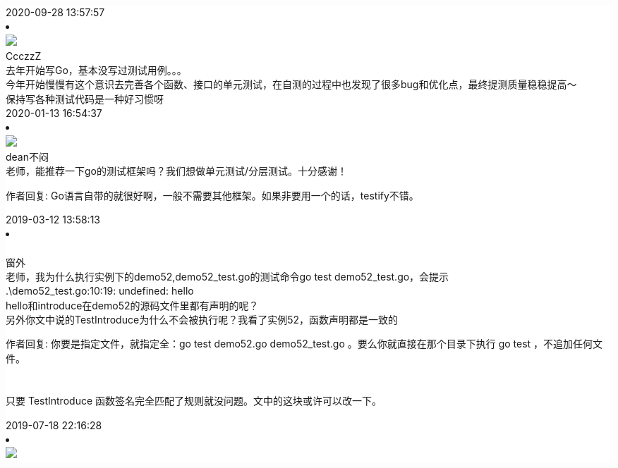   </div>
  <div class="_3klNVc4Z_0">
    <div class="_3Hkula0k_0">2020-09-28 13:57:57</div>
  </div>
</div>
</div>
</li>
<li>
<div class="_2sjJGcOH_0"><img src="https://static001.geekbang.org/account/avatar/00/0f/8e/b0/ef201991.jpg"
  class="_3FLYR4bF_0">
<div class="_36ChpWj4_0">
  <div class="_2zFoi7sd_0"><span>CcczzZ</span>
  </div>
  <div class="_2_QraFYR_0">去年开始写Go，基本没写过测试用例。。。<br>今年开始慢慢有这个意识去完善各个函数、接口的单元测试，在自测的过程中也发现了很多bug和优化点，最终提测质量稳稳提高～<br>保持写各种测试代码是一种好习惯呀</div>
  <div class="_10o3OAxT_0">
    
  </div>
  <div class="_3klNVc4Z_0">
    <div class="_3Hkula0k_0">2020-01-13 16:54:37</div>
  </div>
</div>
</div>
</li>
<li>
<div class="_2sjJGcOH_0"><img src="https://static001.geekbang.org/account/avatar/00/11/19/00/a7f4cde8.jpg"
  class="_3FLYR4bF_0">
<div class="_36ChpWj4_0">
  <div class="_2zFoi7sd_0"><span>dean不闷</span>
  </div>
  <div class="_2_QraFYR_0">老师，能推荐一下go的测试框架吗？我们想做单元测试&#47;分层测试。十分感谢！</div>
  <div class="_10o3OAxT_0">
    <p class="_3KxQPN3V_0">作者回复: Go语言自带的就很好啊，一般不需要其他框架。如果非要用一个的话，testify不错。</p>
  </div>
  <div class="_3klNVc4Z_0">
    <div class="_3Hkula0k_0">2019-03-12 13:58:13</div>
  </div>
</div>
</div>
</li>
<li>
<div class="_2sjJGcOH_0"><img src=""
  class="_3FLYR4bF_0">
<div class="_36ChpWj4_0">
  <div class="_2zFoi7sd_0"><span>窗外</span>
  </div>
  <div class="_2_QraFYR_0">老师，我为什么执行实例下的demo52,demo52_test.go的测试命令go test demo52_test.go，会提示<br>.\demo52_test.go:10:19: undefined: hello<br>hello和introduce在demo52的源码文件里都有声明的呢？<br>另外你文中说的TestIntroduce为什么不会被执行呢？我看了实例52，函数声明都是一致的</div>
  <div class="_10o3OAxT_0">
    <p class="_3KxQPN3V_0">作者回复: 你要是指定文件，就指定全：go test demo52.go demo52_test.go 。要么你就直接在那个目录下执行 go test ，不追加任何文件。<br><br><br>只要 TestIntroduce 函数签名完全匹配了规则就没问题。文中的这块或许可以改一下。<br></p>
  </div>
  <div class="_3klNVc4Z_0">
    <div class="_3Hkula0k_0">2019-07-18 22:16:28</div>
  </div>
</div>
</div>
</li>
<li>
<div class="_2sjJGcOH_0"><img src="https://thirdwx.qlogo.cn/mmopen/vi_32/Q0j4TwGTfTKhQeHN5mwibdrm00NFG6WkbEqAvJqGEtfBTdBPcFf3kcibGETLQsUg5QvwatOBNSQEPHgYL4KX57ibg/132"
  class="_3FLYR4bF_0">